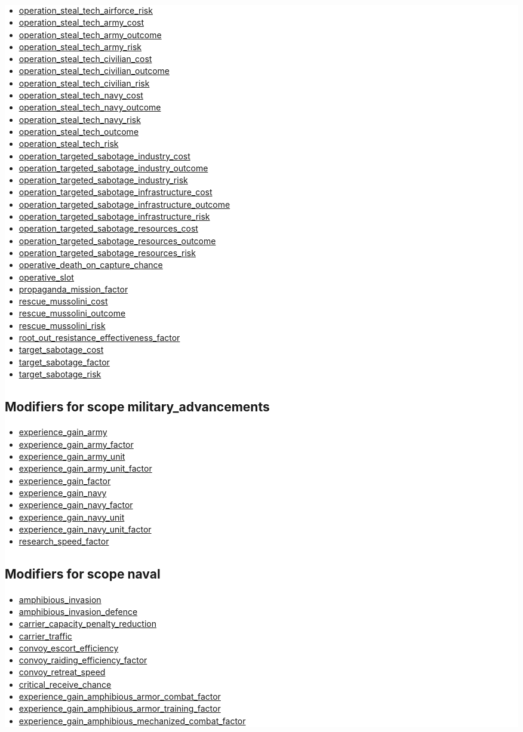 * [operation_steal_tech_airforce_risk](#operation_steal_tech_airforce_risk)
* [operation_steal_tech_army_cost](#operation_steal_tech_army_cost)
* [operation_steal_tech_army_outcome](#operation_steal_tech_army_outcome)
* [operation_steal_tech_army_risk](#operation_steal_tech_army_risk)
* [operation_steal_tech_civilian_cost](#operation_steal_tech_civilian_cost)
* [operation_steal_tech_civilian_outcome](#operation_steal_tech_civilian_outcome)
* [operation_steal_tech_civilian_risk](#operation_steal_tech_civilian_risk)
* [operation_steal_tech_navy_cost](#operation_steal_tech_navy_cost)
* [operation_steal_tech_navy_outcome](#operation_steal_tech_navy_outcome)
* [operation_steal_tech_navy_risk](#operation_steal_tech_navy_risk)
* [operation_steal_tech_outcome](#operation_steal_tech_outcome)
* [operation_steal_tech_risk](#operation_steal_tech_risk)
* [operation_targeted_sabotage_industry_cost](#operation_targeted_sabotage_industry_cost)
* [operation_targeted_sabotage_industry_outcome](#operation_targeted_sabotage_industry_outcome)
* [operation_targeted_sabotage_industry_risk](#operation_targeted_sabotage_industry_risk)
* [operation_targeted_sabotage_infrastructure_cost](#operation_targeted_sabotage_infrastructure_cost)
* [operation_targeted_sabotage_infrastructure_outcome](#operation_targeted_sabotage_infrastructure_outcome)
* [operation_targeted_sabotage_infrastructure_risk](#operation_targeted_sabotage_infrastructure_risk)
* [operation_targeted_sabotage_resources_cost](#operation_targeted_sabotage_resources_cost)
* [operation_targeted_sabotage_resources_outcome](#operation_targeted_sabotage_resources_outcome)
* [operation_targeted_sabotage_resources_risk](#operation_targeted_sabotage_resources_risk)
* [operative_death_on_capture_chance](#operative_death_on_capture_chance)
* [operative_slot](#operative_slot)
* [propaganda_mission_factor](#propaganda_mission_factor)
* [rescue_mussolini_cost](#rescue_mussolini_cost)
* [rescue_mussolini_outcome](#rescue_mussolini_outcome)
* [rescue_mussolini_risk](#rescue_mussolini_risk)
* [root_out_resistance_effectiveness_factor](#root_out_resistance_effectiveness_factor)
* [target_sabotage_cost](#target_sabotage_cost)
* [target_sabotage_factor](#target_sabotage_factor)
* [target_sabotage_risk](#target_sabotage_risk)

## Modifiers for scope military_advancements

* [experience_gain_army](#experience_gain_army)
* [experience_gain_army_factor](#experience_gain_army_factor)
* [experience_gain_army_unit](#experience_gain_army_unit)
* [experience_gain_army_unit_factor](#experience_gain_army_unit_factor)
* [experience_gain_factor](#experience_gain_factor)
* [experience_gain_navy](#experience_gain_navy)
* [experience_gain_navy_factor](#experience_gain_navy_factor)
* [experience_gain_navy_unit](#experience_gain_navy_unit)
* [experience_gain_navy_unit_factor](#experience_gain_navy_unit_factor)
* [research_speed_factor](#research_speed_factor)

## Modifiers for scope naval

* [amphibious_invasion](#amphibious_invasion)
* [amphibious_invasion_defence](#amphibious_invasion_defence)
* [carrier_capacity_penalty_reduction](#carrier_capacity_penalty_reduction)
* [carrier_traffic](#carrier_traffic)
* [convoy_escort_efficiency](#convoy_escort_efficiency)
* [convoy_raiding_efficiency_factor](#convoy_raiding_efficiency_factor)
* [convoy_retreat_speed](#convoy_retreat_speed)
* [critical_receive_chance](#critical_receive_chance)
* [experience_gain_amphibious_armor_combat_factor](#experience_gain_amphibious_armor_combat_factor)
* [experience_gain_amphibious_armor_training_factor](#experience_gain_amphibious_armor_training_factor)
* [experience_gain_amphibious_mechanized_combat_factor](#experience_gain_amphibious_mechanized_combat_factor)